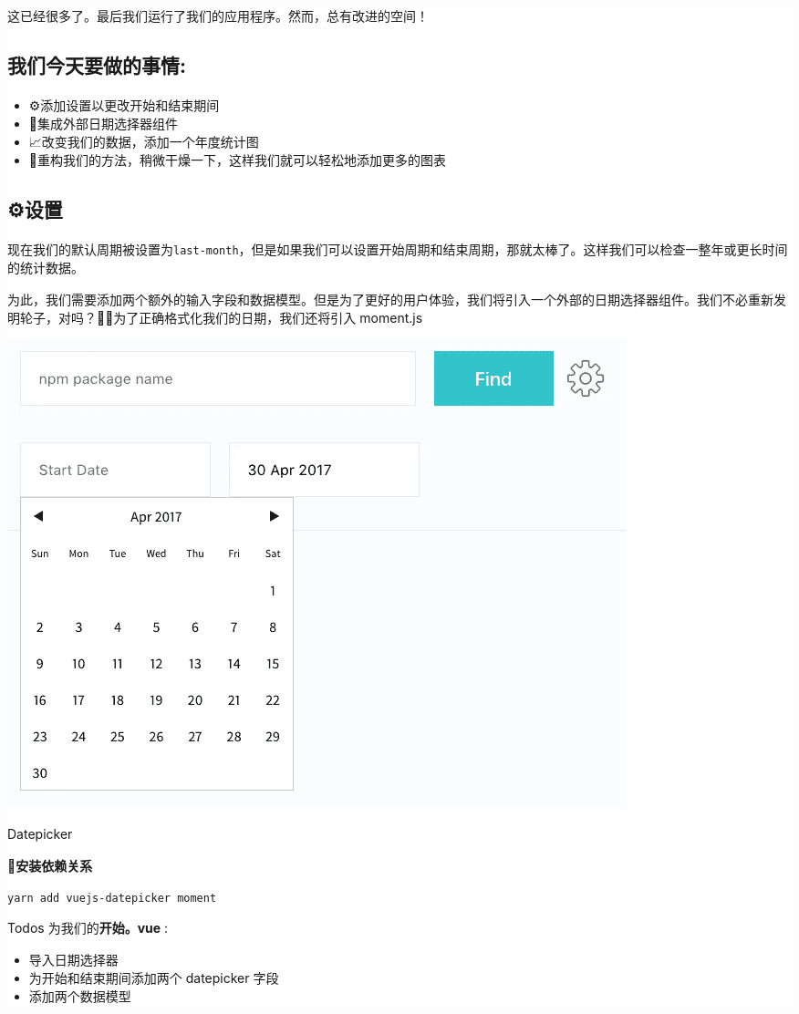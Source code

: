这已经很多了。最后我们运行了我们的应用程序。然而，总有改进的空间！

## 我们今天要做的事情:

*   ⚙添加设置以更改开始和结束期间
*   📆集成外部日期选择器组件
*   📈改变我们的数据，添加一个年度统计图
*   🔨重构我们的方法，稍微干燥一下，这样我们就可以轻松地添加更多的图表

## ⚙设置

现在我们的默认周期被设置为`last-month`，但是如果我们可以设置开始周期和结束周期，那就太棒了。这样我们可以检查一整年或更长时间的统计数据。

为此，我们需要添加两个额外的输入字段和数据模型。但是为了更好的用户体验，我们将引入一个外部的日期选择器组件。我们不必重新发明轮子，对吗？👨‍🔬为了正确格式化我们的日期，我们还将引入 moment.js

![](img/797601e5a34fe265fe32b4aaf0857c36.png)

Datepicker

**📆安装依赖关系**

`yarn add vuejs-datepicker moment`

Todos 为我们的**开始。vue** :

*   导入日期选择器
*   为开始和结束期间添加两个 datepicker 字段
*   添加两个数据模型
